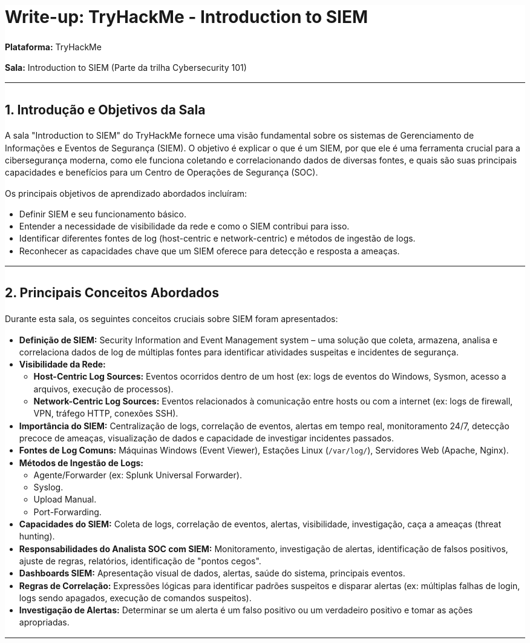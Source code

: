 # Write-up: TryHackMe - Introduction to SIEM

**Plataforma:** TryHackMe

**Sala:** Introduction to SIEM (Parte da trilha Cybersecurity 101)

---

## 1. Introdução e Objetivos da Sala

A sala "Introduction to SIEM" do TryHackMe fornece uma visão fundamental sobre os sistemas de Gerenciamento de Informações e Eventos de Segurança (SIEM). O objetivo é explicar o que é um SIEM, por que ele é uma ferramenta crucial para a cibersegurança moderna, como ele funciona coletando e correlacionando dados de diversas fontes, e quais são suas principais capacidades e benefícios para um Centro de Operações de Segurança (SOC).

Os principais objetivos de aprendizado abordados incluíram:
* Definir SIEM e seu funcionamento básico.
* Entender a necessidade de visibilidade da rede e como o SIEM contribui para isso.
* Identificar diferentes fontes de log (host-centric e network-centric) e métodos de ingestão de logs.
* Reconhecer as capacidades chave que um SIEM oferece para detecção e resposta a ameaças.

---

## 2. Principais Conceitos Abordados

Durante esta sala, os seguintes conceitos cruciais sobre SIEM foram apresentados:

* **Definição de SIEM:** Security Information and Event Management system – uma solução que coleta, armazena, analisa e correlaciona dados de log de múltiplas fontes para identificar atividades suspeitas e incidentes de segurança.
* **Visibilidade da Rede:**
  * **Host-Centric Log Sources:** Eventos ocorridos dentro de um host (ex: logs de eventos do Windows, Sysmon, acesso a arquivos, execução de processos).
  * **Network-Centric Log Sources:** Eventos relacionados à comunicação entre hosts ou com a internet (ex: logs de firewall, VPN, tráfego HTTP, conexões SSH).
* **Importância do SIEM:** Centralização de logs, correlação de eventos, alertas em tempo real, monitoramento 24/7, detecção precoce de ameaças, visualização de dados e capacidade de investigar incidentes passados.
* **Fontes de Log Comuns:** Máquinas Windows (Event Viewer), Estações Linux (`/var/log/`), Servidores Web (Apache, Nginx).
* **Métodos de Ingestão de Logs:**
  * Agente/Forwarder (ex: Splunk Universal Forwarder).
  * Syslog.
  * Upload Manual.
  * Port-Forwarding.
* **Capacidades do SIEM:** Coleta de logs, correlação de eventos, alertas, visibilidade, investigação, caça a ameaças (threat hunting).
* **Responsabilidades do Analista SOC com SIEM:** Monitoramento, investigação de alertas, identificação de falsos positivos, ajuste de regras, relatórios, identificação de "pontos cegos".
* **Dashboards SIEM:** Apresentação visual de dados, alertas, saúde do sistema, principais eventos.
* **Regras de Correlação:** Expressões lógicas para identificar padrões suspeitos e disparar alertas (ex: múltiplas falhas de login, logs sendo apagados, execução de comandos suspeitos).
* **Investigação de Alertas:** Determinar se um alerta é um falso positivo ou um verdadeiro positivo e tomar as ações apropriadas.

---